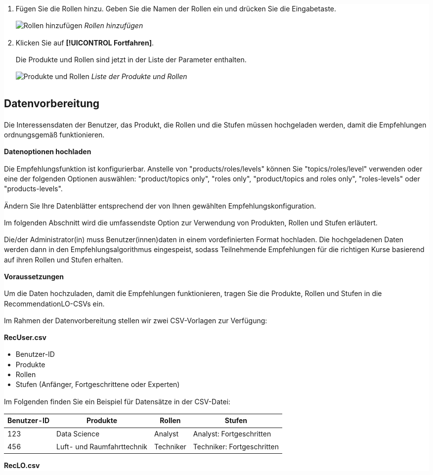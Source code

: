 1. Fügen Sie die Rollen hinzu. Geben Sie die Namen der Rollen ein und drücken Sie die Eingabetaste.

   ![Rollen hinzufügen](assets/image156786.png)
   *Rollen hinzufügen*

1. Klicken Sie auf **[!UICONTROL Fortfahren]**.

   Die Produkte und Rollen sind jetzt in der Liste der Parameter enthalten.

   ![Produkte und Rollen](assets/image266930.png)
   *Liste der Produkte und Rollen*

## Datenvorbereitung

Die Interessensdaten der Benutzer, das Produkt, die Rollen und die Stufen müssen hochgeladen werden, damit die Empfehlungen ordnungsgemäß funktionieren.

**Datenoptionen hochladen**

Die Empfehlungsfunktion ist konfigurierbar. Anstelle von &quot;products/roles/levels&quot; können Sie &quot;topics/roles/level&quot; verwenden oder eine der folgenden Optionen auswählen: &quot;product/topics only&quot;, &quot;roles only&quot;, &quot;product/topics and roles only&quot;, &quot;roles-levels&quot; oder &quot;products-levels&quot;.

Ändern Sie Ihre Datenblätter entsprechend der von Ihnen gewählten Empfehlungskonfiguration.

Im folgenden Abschnitt wird die umfassendste Option zur Verwendung von Produkten, Rollen und Stufen erläutert.

Die/der Administrator(in) muss Benutzer(innen)daten in einem vordefinierten Format hochladen. Die hochgeladenen Daten werden dann in den Empfehlungsalgorithmus eingespeist, sodass Teilnehmende Empfehlungen für die richtigen Kurse basierend auf ihren Rollen und Stufen erhalten.

**Voraussetzungen**

Um die Daten hochzuladen, damit die Empfehlungen funktionieren, tragen Sie die Produkte, Rollen und Stufen in die RecommendationLO-CSVs ein.

Im Rahmen der Datenvorbereitung stellen wir zwei CSV-Vorlagen zur Verfügung:

**RecUser.csv**

* Benutzer-ID
* Produkte
* Rollen
* Stufen (Anfänger, Fortgeschrittene oder Experten)

Im Folgenden finden Sie ein Beispiel für Datensätze in der CSV-Datei:

| Benutzer-ID | Produkte | Rollen | Stufen |
|--- |--- |--- |--- |
| 123 | Data Science | Analyst | Analyst: Fortgeschritten |
| 456 | Luft- und Raumfahrttechnik | Techniker | Techniker: Fortgeschritten |

**RecLO.csv**
